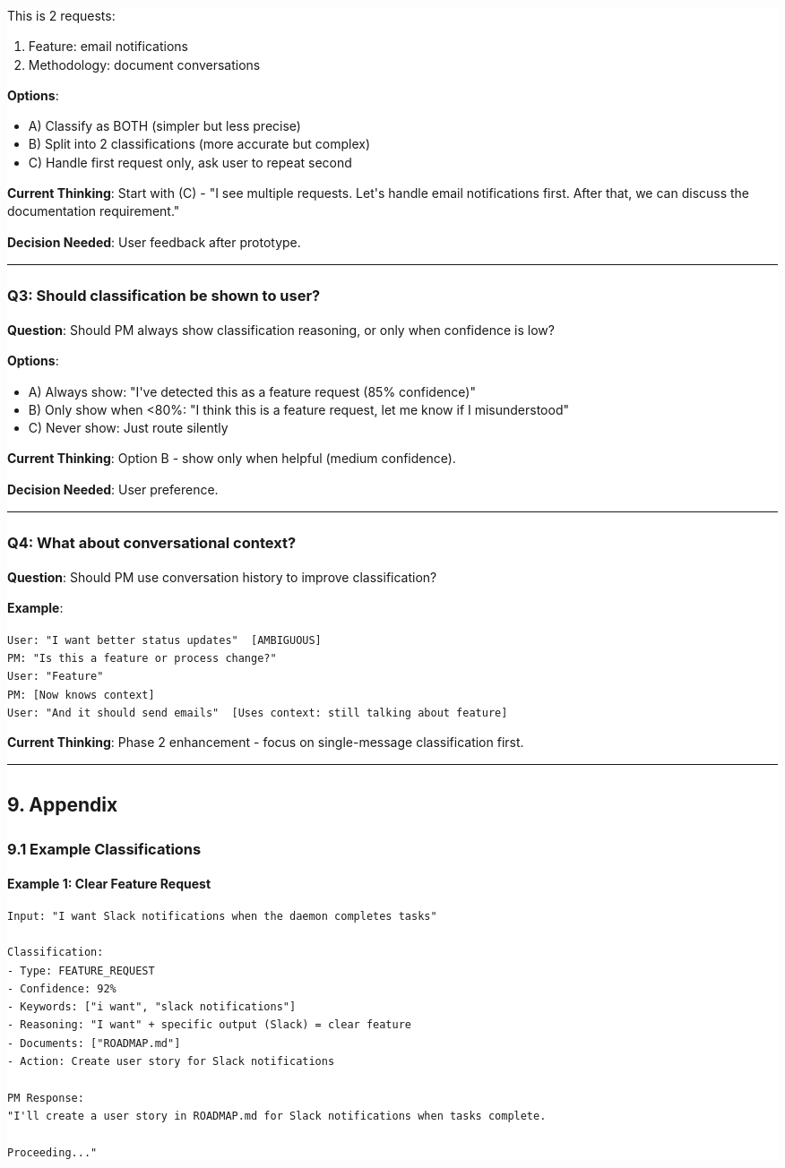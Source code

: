 This is 2 requests:
1. Feature: email notifications
2. Methodology: document conversations

**Options**:
- A) Classify as BOTH (simpler but less precise)
- B) Split into 2 classifications (more accurate but complex)
- C) Handle first request only, ask user to repeat second

**Current Thinking**: Start with (C) - "I see multiple requests. Let's handle email notifications first. After that, we can discuss the documentation requirement."

**Decision Needed**: User feedback after prototype.

---

### Q3: Should classification be shown to user?

**Question**: Should PM always show classification reasoning, or only when confidence is low?

**Options**:
- A) Always show: "I've detected this as a feature request (85% confidence)"
- B) Only show when <80%: "I think this is a feature request, let me know if I misunderstood"
- C) Never show: Just route silently

**Current Thinking**: Option B - show only when helpful (medium confidence).

**Decision Needed**: User preference.

---

### Q4: What about conversational context?

**Question**: Should PM use conversation history to improve classification?

**Example**:
```
User: "I want better status updates"  [AMBIGUOUS]
PM: "Is this a feature or process change?"
User: "Feature"
PM: [Now knows context]
User: "And it should send emails"  [Uses context: still talking about feature]
```

**Current Thinking**: Phase 2 enhancement - focus on single-message classification first.

---

## 9. Appendix

### 9.1 Example Classifications

**Example 1: Clear Feature Request**
```
Input: "I want Slack notifications when the daemon completes tasks"

Classification:
- Type: FEATURE_REQUEST
- Confidence: 92%
- Keywords: ["i want", "slack notifications"]
- Reasoning: "I want" + specific output (Slack) = clear feature
- Documents: ["ROADMAP.md"]
- Action: Create user story for Slack notifications

PM Response:
"I'll create a user story in ROADMAP.md for Slack notifications when tasks complete.

Proceeding..."
```